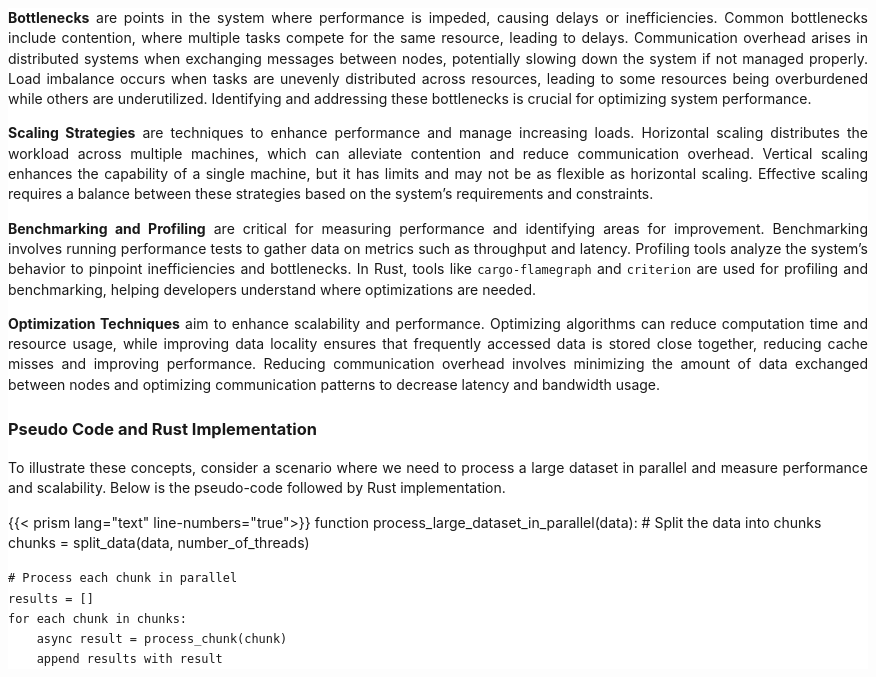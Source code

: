 <p style="text-align: justify;">
<strong>Bottlenecks</strong> are points in the system where performance is impeded, causing delays or inefficiencies. Common bottlenecks include contention, where multiple tasks compete for the same resource, leading to delays. Communication overhead arises in distributed systems when exchanging messages between nodes, potentially slowing down the system if not managed properly. Load imbalance occurs when tasks are unevenly distributed across resources, leading to some resources being overburdened while others are underutilized. Identifying and addressing these bottlenecks is crucial for optimizing system performance.
</p>

<p style="text-align: justify;">
<strong>Scaling Strategies</strong> are techniques to enhance performance and manage increasing loads. Horizontal scaling distributes the workload across multiple machines, which can alleviate contention and reduce communication overhead. Vertical scaling enhances the capability of a single machine, but it has limits and may not be as flexible as horizontal scaling. Effective scaling requires a balance between these strategies based on the system’s requirements and constraints.
</p>

<p style="text-align: justify;">
<strong>Benchmarking and Profiling</strong> are critical for measuring performance and identifying areas for improvement. Benchmarking involves running performance tests to gather data on metrics such as throughput and latency. Profiling tools analyze the system’s behavior to pinpoint inefficiencies and bottlenecks. In Rust, tools like <code>cargo-flamegraph</code> and <code>criterion</code> are used for profiling and benchmarking, helping developers understand where optimizations are needed.
</p>

<p style="text-align: justify;">
<strong>Optimization Techniques</strong> aim to enhance scalability and performance. Optimizing algorithms can reduce computation time and resource usage, while improving data locality ensures that frequently accessed data is stored close together, reducing cache misses and improving performance. Reducing communication overhead involves minimizing the amount of data exchanged between nodes and optimizing communication patterns to decrease latency and bandwidth usage.
</p>

### Pseudo Code and Rust Implementation
<p style="text-align: justify;">
To illustrate these concepts, consider a scenario where we need to process a large dataset in parallel and measure performance and scalability. Below is the pseudo-code followed by Rust implementation.
</p>

{{< prism lang="text" line-numbers="true">}}
function process_large_dataset_in_parallel(data):
    # Split the data into chunks
    chunks = split_data(data, number_of_threads)
    
    # Process each chunk in parallel
    results = []
    for each chunk in chunks:
        async result = process_chunk(chunk)
        append results with result
    